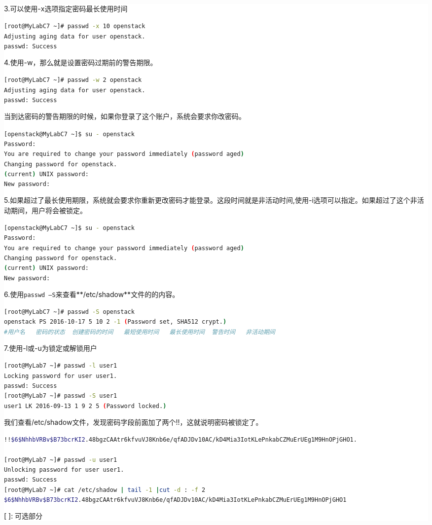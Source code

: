 3.可以使用-x选项指定密码最长使用时间
```sh
[root@MyLabC7 ~]# passwd -x 10 openstack
Adjusting aging data for user openstack.
passwd: Success
```

4.使用-w，那么就是设置密码过期前的警告期限。
```sh
[root@MyLabC7 ~]# passwd -w 2 openstack
Adjusting aging data for user openstack.
passwd: Success
```

当到达密码的警告期限的时候，如果你登录了这个账户，系统会要求你改密码。
```sh
[openstack@MyLabC7 ~]$ su - openstack
Password: 
You are required to change your password immediately (password aged)
Changing password for openstack.
(current) UNIX password: 
New password:
```

5.如果超过了最长使用期限，系统就会要求你重新更改密码才能登录。这段时间就是非活动时间,使用-i选项可以指定。如果超过了这个非活动期间，用户将会被锁定。
```sh
[openstack@MyLabC7 ~]$ su - openstack
Password: 
You are required to change your password immediately (password aged)
Changing password for openstack.
(current) UNIX password: 
New password:
```

6.使用`passwd –S`来查看**/etc/shadow**文件的的内容。
```sh
[root@MyLabC7 ~]# passwd -S openstack
openstack PS 2016-10-17 5 10 2 -1 (Password set, SHA512 crypt.)
#用户名   密码的状态  创建密码的时间   最短使用时间   最长使用时间  警告时间   非活动期间
```

7.使用-l或-u为锁定或解锁用户
```sh
[root@MyLab7 ~]# passwd -l user1
Locking password for user user1.
passwd: Success
[root@MyLab7 ~]# passwd -S user1
user1 LK 2016-09-13 1 9 2 5 (Password locked.)
```

我们查看/etc/shadow文件，发现密码字段前面加了两个!!，这就说明密码被锁定了。
```sh
!!$6$NhhbVRBv$B73bcrKI2.48bgzCAAtr6kfvuVJ8Knb6e/qfADJDv10AC/kD4Mia3IotKLePnkabCZMuErUEg1M9HnOPjGHO1.
 
[root@MyLab7 ~]# passwd -u user1
Unlocking password for user user1.
passwd: Success
[root@MyLab7 ~]# cat /etc/shadow | tail -1 |cut -d : -f 2
$6$NhhbVRBv$B73bcrKI2.48bgzCAAtr6kfvuVJ8Knb6e/qfADJDv10AC/kD4Mia3IotKLePnkabCZMuErUEg1M9HnOPjGHO1
```


[   ]:     可选部分